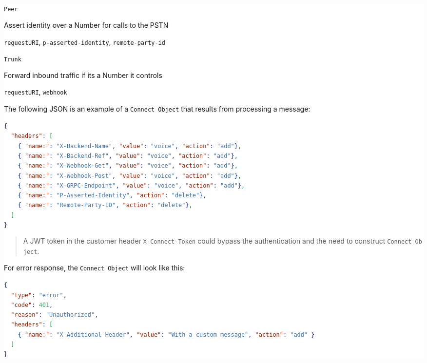 </td>
</tr>

<tr>
<td> 

`Peer`

</td>
<td>
Assert identity over a Number for calls to the PSTN
</td>
<td>

`requestURI`, `p-asserted-identity`, `remote-party-id`

</td>
</tr>

<tr>
<td> 

`Trunk`

</td>
<td>
Forward inbound traffic if its a Number it controls
</td>
<td>

`requestURI`, `webhook`

</td>
</tr>
</table>


The following JSON is an example of a `Connect Object` that results from processing a message:

```json
{
  "headers": [
    { "name:": "X-Backend-Name", "value": "voice", "action": "add"},
    { "name:": "X-Backend-Ref", "value": "voice", "action": "add"},
    { "name:": "X-Webhook-Get", "value": "voice", "action": "add"},
    { "name:": "X-Webhook-Post", "value": "voice", "action": "add"},
    { "name:": "X-GRPC-Endpoint", "value": "voice", "action": "add"},
    { "name:": "P-Asserted-Identity", "action": "delete"},
    { "name:": "Remote-Party-ID", "action": "delete"},
  ]
}
```

> A JWT token in the customer header `X-Connect-Token` could bypass the authentication and the need to construct `Connect Object`.

For error response, the `Connect Object` will look like this:

```json
{
  "type": "error",
  "code": 401,
  "reason": "Unauthorized",
  "headers": [
    { "name:": "X-Additional-Header", "value": "With a custom message", "action": "add" }
  ]
}
```
